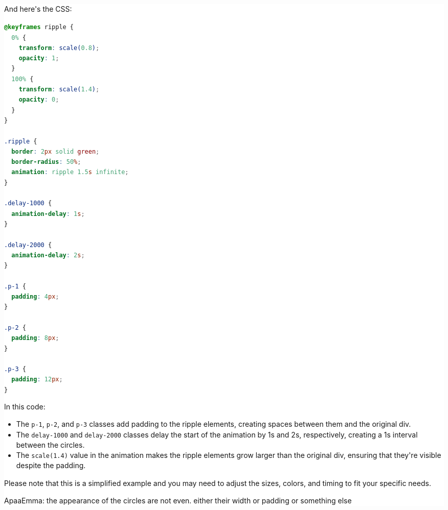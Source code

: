 And here's the CSS:

```css
@keyframes ripple {
  0% {
    transform: scale(0.8);
    opacity: 1;
  }
  100% {
    transform: scale(1.4);
    opacity: 0;
  }
}

.ripple {
  border: 2px solid green;
  border-radius: 50%;
  animation: ripple 1.5s infinite;
}

.delay-1000 {
  animation-delay: 1s;
}

.delay-2000 {
  animation-delay: 2s;
}

.p-1 {
  padding: 4px;
}

.p-2 {
  padding: 8px;
}

.p-3 {
  padding: 12px;
}
```

In this code:

- The `p-1`, `p-2`, and `p-3` classes add padding to the ripple elements, creating spaces between them and the original div.
- The `delay-1000` and `delay-2000` classes delay the start of the animation by 1s and 2s, respectively, creating a 1s interval between the circles.
- The `scale(1.4)` value in the animation makes the ripple elements grow larger than the original div, ensuring that they're visible despite the padding.

Please note that this is a simplified example and you may need to adjust the sizes, colors, and timing to fit your specific needs.

ApaaEmma: the appearance of the circles are not even. either their width or padding or something else
